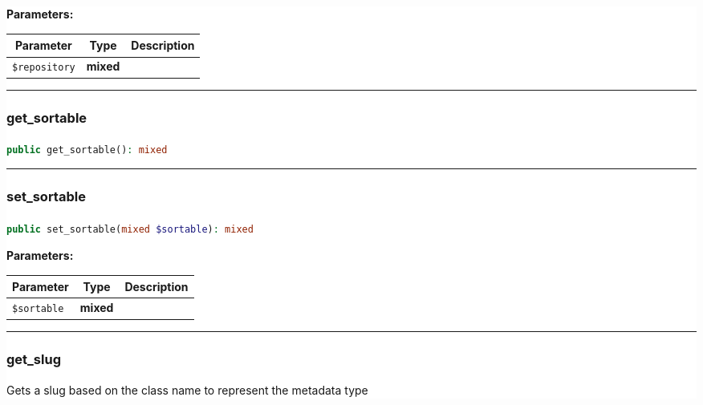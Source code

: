 






**Parameters:**

| Parameter | Type | Description |
|-----------|------|-------------|
| `$repository` | **mixed** |  |





***

### get_sortable



```php
public get_sortable(): mixed
```












***

### set_sortable



```php
public set_sortable(mixed $sortable): mixed
```








**Parameters:**

| Parameter | Type | Description |
|-----------|------|-------------|
| `$sortable` | **mixed** |  |





***

### get_slug

Gets a slug based on the class name to represent the metadata type
